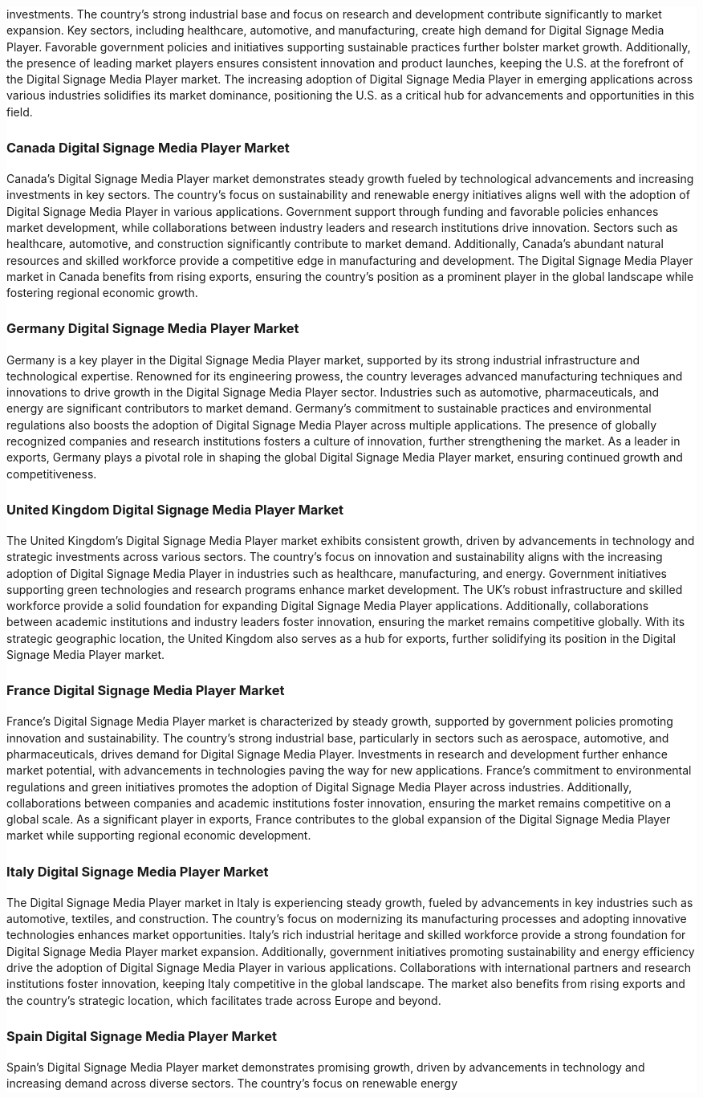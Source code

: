 investments. The country&rsquo;s strong industrial base and focus on research and development contribute significantly to market expansion. Key sectors, including healthcare, automotive, and manufacturing, create high demand for Digital Signage Media Player. Favorable government policies and initiatives supporting sustainable practices further bolster market growth. Additionally, the presence of leading market players ensures consistent innovation and product launches, keeping the U.S. at the forefront of the Digital Signage Media Player market. The increasing adoption of Digital Signage Media Player in emerging applications across various industries solidifies its market dominance, positioning the U.S. as a critical hub for advancements and opportunities in this field.</p><h3>Canada Digital Signage Media Player Market</h3><p>Canada&rsquo;s Digital Signage Media Player market demonstrates steady growth fueled by technological advancements and increasing investments in key sectors. The country&rsquo;s focus on sustainability and renewable energy initiatives aligns well with the adoption of Digital Signage Media Player in various applications. Government support through funding and favorable policies enhances market development, while collaborations between industry leaders and research institutions drive innovation. Sectors such as healthcare, automotive, and construction significantly contribute to market demand. Additionally, Canada&rsquo;s abundant natural resources and skilled workforce provide a competitive edge in manufacturing and development. The Digital Signage Media Player market in Canada benefits from rising exports, ensuring the country&rsquo;s position as a prominent player in the global landscape while fostering regional economic growth.</p><h3>Germany Digital Signage Media Player Market</h3><p>Germany is a key player in the Digital Signage Media Player market, supported by its strong industrial infrastructure and technological expertise. Renowned for its engineering prowess, the country leverages advanced manufacturing techniques and innovations to drive growth in the Digital Signage Media Player sector. Industries such as automotive, pharmaceuticals, and energy are significant contributors to market demand. Germany&rsquo;s commitment to sustainable practices and environmental regulations also boosts the adoption of Digital Signage Media Player across multiple applications. The presence of globally recognized companies and research institutions fosters a culture of innovation, further strengthening the market. As a leader in exports, Germany plays a pivotal role in shaping the global Digital Signage Media Player market, ensuring continued growth and competitiveness.</p><h3>United Kingdom Digital Signage Media Player Market</h3><p>The United Kingdom&rsquo;s Digital Signage Media Player market exhibits consistent growth, driven by advancements in technology and strategic investments across various sectors. The country&rsquo;s focus on innovation and sustainability aligns with the increasing adoption of Digital Signage Media Player in industries such as healthcare, manufacturing, and energy. Government initiatives supporting green technologies and research programs enhance market development. The UK&rsquo;s robust infrastructure and skilled workforce provide a solid foundation for expanding Digital Signage Media Player applications. Additionally, collaborations between academic institutions and industry leaders foster innovation, ensuring the market remains competitive globally. With its strategic geographic location, the United Kingdom also serves as a hub for exports, further solidifying its position in the Digital Signage Media Player market.</p><h3>France Digital Signage Media Player Market</h3><p>France&rsquo;s Digital Signage Media Player market is characterized by steady growth, supported by government policies promoting innovation and sustainability. The country&rsquo;s strong industrial base, particularly in sectors such as aerospace, automotive, and pharmaceuticals, drives demand for Digital Signage Media Player. Investments in research and development further enhance market potential, with advancements in technologies paving the way for new applications. France&rsquo;s commitment to environmental regulations and green initiatives promotes the adoption of Digital Signage Media Player across industries. Additionally, collaborations between companies and academic institutions foster innovation, ensuring the market remains competitive on a global scale. As a significant player in exports, France contributes to the global expansion of the Digital Signage Media Player market while supporting regional economic development.</p><h3>Italy Digital Signage Media Player Market</h3><p>The Digital Signage Media Player market in Italy is experiencing steady growth, fueled by advancements in key industries such as automotive, textiles, and construction. The country&rsquo;s focus on modernizing its manufacturing processes and adopting innovative technologies enhances market opportunities. Italy&rsquo;s rich industrial heritage and skilled workforce provide a strong foundation for Digital Signage Media Player market expansion. Additionally, government initiatives promoting sustainability and energy efficiency drive the adoption of Digital Signage Media Player in various applications. Collaborations with international partners and research institutions foster innovation, keeping Italy competitive in the global landscape. The market also benefits from rising exports and the country&rsquo;s strategic location, which facilitates trade across Europe and beyond.</p><h3>Spain Digital Signage Media Player Market</h3><p>Spain&rsquo;s Digital Signage Media Player market demonstrates promising growth, driven by advancements in technology and increasing demand across diverse sectors. The country&rsquo;s focus on renewable energy